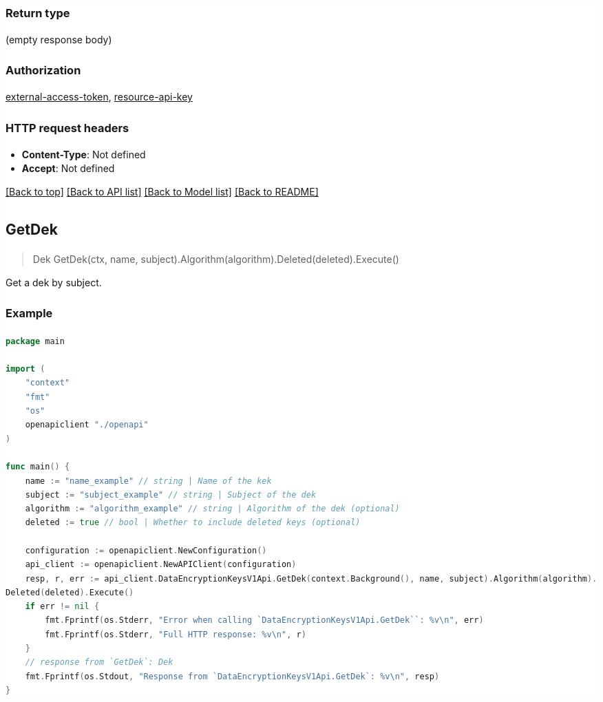 ### Return type

 (empty response body)

### Authorization

[external-access-token](../README.md#external-access-token), [resource-api-key](../README.md#resource-api-key)

### HTTP request headers

- **Content-Type**: Not defined
- **Accept**: Not defined

[[Back to top]](#) [[Back to API list]](../README.md#documentation-for-api-endpoints)
[[Back to Model list]](../README.md#documentation-for-models)
[[Back to README]](../README.md)


## GetDek

> Dek GetDek(ctx, name, subject).Algorithm(algorithm).Deleted(deleted).Execute()

Get a dek by subject.

### Example

```go
package main

import (
    "context"
    "fmt"
    "os"
    openapiclient "./openapi"
)

func main() {
    name := "name_example" // string | Name of the kek
    subject := "subject_example" // string | Subject of the dek
    algorithm := "algorithm_example" // string | Algorithm of the dek (optional)
    deleted := true // bool | Whether to include deleted keys (optional)

    configuration := openapiclient.NewConfiguration()
    api_client := openapiclient.NewAPIClient(configuration)
    resp, r, err := api_client.DataEncryptionKeysV1Api.GetDek(context.Background(), name, subject).Algorithm(algorithm).Deleted(deleted).Execute()
    if err != nil {
        fmt.Fprintf(os.Stderr, "Error when calling `DataEncryptionKeysV1Api.GetDek``: %v\n", err)
        fmt.Fprintf(os.Stderr, "Full HTTP response: %v\n", r)
    }
    // response from `GetDek`: Dek
    fmt.Fprintf(os.Stdout, "Response from `DataEncryptionKeysV1Api.GetDek`: %v\n", resp)
}
```
